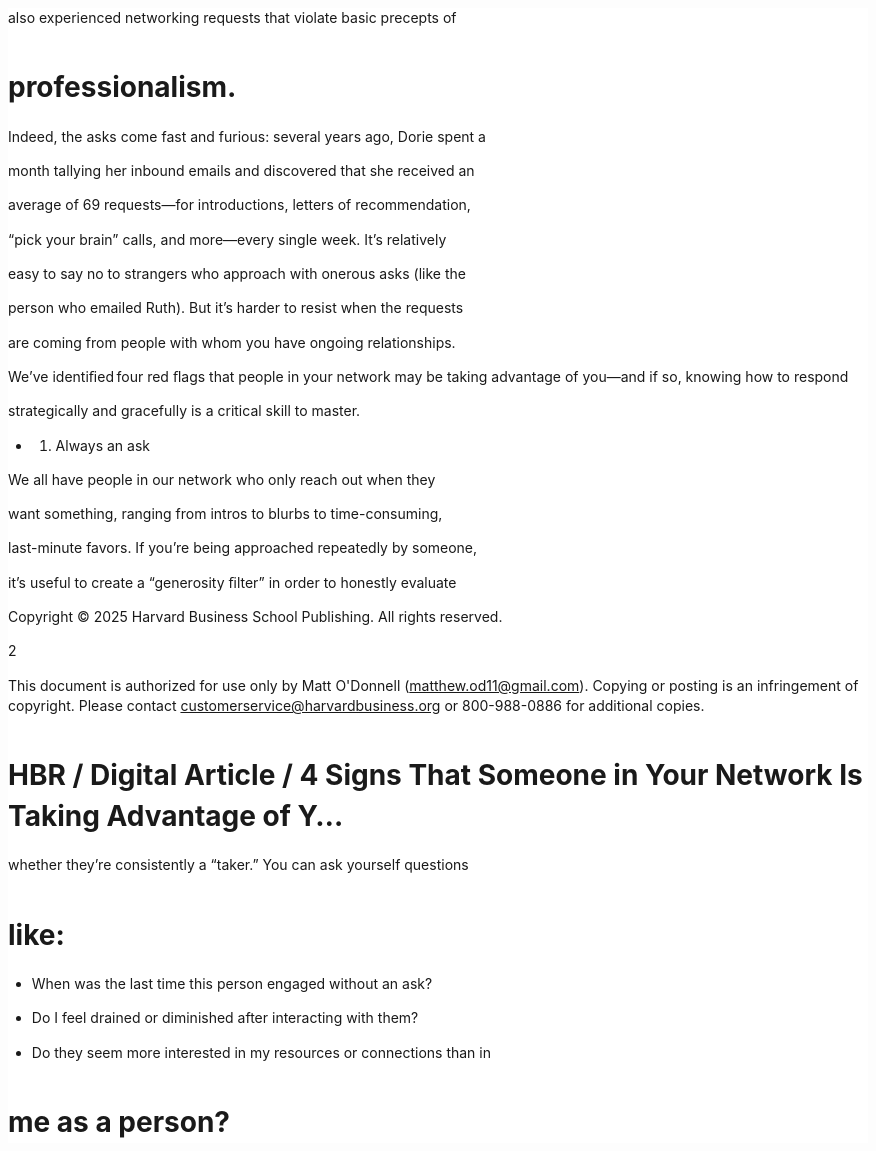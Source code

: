 also experienced networking requests that violate basic precepts of

# professionalism.

Indeed, the asks come fast and furious: several years ago, Dorie spent a

month tallying her inbound emails and discovered that she received an

average of 69 requests—for introductions, letters of recommendation,

“pick your brain” calls, and more—every single week. It’s relatively

easy to say no to strangers who approach with onerous asks (like the

person who emailed Ruth). But it’s harder to resist when the requests

are coming from people with whom you have ongoing relationships.

We’ve identiﬁed four red ﬂags that people in your network may be taking advantage of you—and if so, knowing how to respond

strategically and gracefully is a critical skill to master.

- 1. Always an ask

We all have people in our network who only reach out when they

want something, ranging from intros to blurbs to time-consuming,

last-minute favors. If you’re being approached repeatedly by someone,

it’s useful to create a “generosity ﬁlter” in order to honestly evaluate

Copyright © 2025 Harvard Business School Publishing. All rights reserved.

2

This document is authorized for use only by Matt O'Donnell (matthew.od11@gmail.com). Copying or posting is an infringement of copyright. Please contact customerservice@harvardbusiness.org or 800-988-0886 for additional copies.

# HBR / Digital Article / 4 Signs That Someone in Your Network Is Taking Advantage of Y…

whether they’re consistently a “taker.” You can ask yourself questions

# like:

- When was the last time this person engaged without an ask?

- Do I feel drained or diminished after interacting with them?

- Do they seem more interested in my resources or connections than in

# me as a person?
